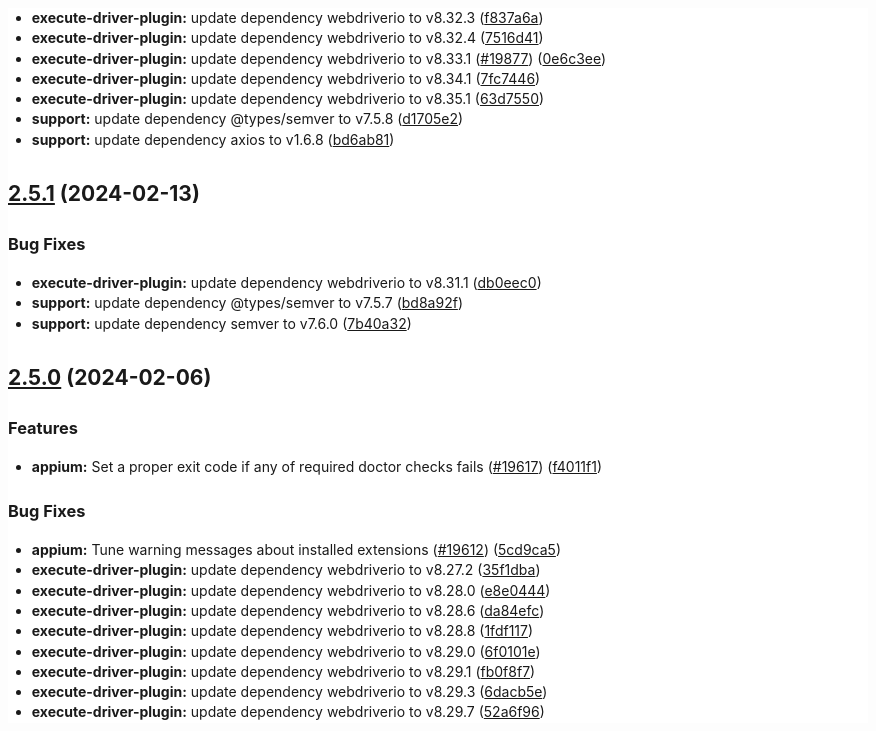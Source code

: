 * **execute-driver-plugin:** update dependency webdriverio to v8.32.3 ([f837a6a](https://github.com/appium/appium/commit/f837a6a9eaf34914ffdbfddcc3cb2f7e7427bc63))
* **execute-driver-plugin:** update dependency webdriverio to v8.32.4 ([7516d41](https://github.com/appium/appium/commit/7516d4135a1eec37ba298f407254d825961795af))
* **execute-driver-plugin:** update dependency webdriverio to v8.33.1 ([#19877](https://github.com/appium/appium/issues/19877)) ([0e6c3ee](https://github.com/appium/appium/commit/0e6c3eede250193fad390387ec494918367176d9))
* **execute-driver-plugin:** update dependency webdriverio to v8.34.1 ([7fc7446](https://github.com/appium/appium/commit/7fc7446612f3257fa421dfec006d02730df10f59))
* **execute-driver-plugin:** update dependency webdriverio to v8.35.1 ([63d7550](https://github.com/appium/appium/commit/63d7550d02f049a5c3bea5d27e7e8385d7698a4f))
* **support:** update dependency @types/semver to v7.5.8 ([d1705e2](https://github.com/appium/appium/commit/d1705e2818d435b4c37cb70753af1de5427378e2))
* **support:** update dependency axios to v1.6.8 ([bd6ab81](https://github.com/appium/appium/commit/bd6ab81c9408ab0f90fc25fc112f9257ec2973ad))



## [2.5.1](https://github.com/appium/appium/compare/appium@2.5.0...appium@2.5.1) (2024-02-13)


### Bug Fixes

* **execute-driver-plugin:** update dependency webdriverio to v8.31.1 ([db0eec0](https://github.com/appium/appium/commit/db0eec05c58fe970351a309a01507cad824bdad2))
* **support:** update dependency @types/semver to v7.5.7 ([bd8a92f](https://github.com/appium/appium/commit/bd8a92f588d40c97fbe51f8bd3b7835c96e9fe8f))
* **support:** update dependency semver to v7.6.0 ([7b40a32](https://github.com/appium/appium/commit/7b40a3225ebe0f5976a26d05db2f22ba7b13a130))



## [2.5.0](https://github.com/appium/appium/compare/appium@2.4.1...appium@2.5.0) (2024-02-06)


### Features

* **appium:** Set a proper exit code if any of required doctor checks fails ([#19617](https://github.com/appium/appium/issues/19617)) ([f4011f1](https://github.com/appium/appium/commit/f4011f17d4d03bc854c43462848a4c38427acb85))


### Bug Fixes

* **appium:** Tune warning messages about installed extensions ([#19612](https://github.com/appium/appium/issues/19612)) ([5cd9ca5](https://github.com/appium/appium/commit/5cd9ca5c21393c70d259f7525d2c9d35b7eeb2a2))
* **execute-driver-plugin:** update dependency webdriverio to v8.27.2 ([35f1dba](https://github.com/appium/appium/commit/35f1dbabf6e852c4ae84ec128879bc7e61321a16))
* **execute-driver-plugin:** update dependency webdriverio to v8.28.0 ([e8e0444](https://github.com/appium/appium/commit/e8e0444bd28d94963090065a813a4b10be665caa))
* **execute-driver-plugin:** update dependency webdriverio to v8.28.6 ([da84efc](https://github.com/appium/appium/commit/da84efc42dd62b2be07a52dd4379791e2cef6eb2))
* **execute-driver-plugin:** update dependency webdriverio to v8.28.8 ([1fdf117](https://github.com/appium/appium/commit/1fdf117c63f6e9871f4de3c0bd93ecbdb13a9235))
* **execute-driver-plugin:** update dependency webdriverio to v8.29.0 ([6f0101e](https://github.com/appium/appium/commit/6f0101eb6343eb8b372e00a6b71d2b2ee909404c))
* **execute-driver-plugin:** update dependency webdriverio to v8.29.1 ([fb0f8f7](https://github.com/appium/appium/commit/fb0f8f776c6a03174f4569efa60d817a930809cf))
* **execute-driver-plugin:** update dependency webdriverio to v8.29.3 ([6dacb5e](https://github.com/appium/appium/commit/6dacb5e70ca3529a080f629f5245c2b676746e2c))
* **execute-driver-plugin:** update dependency webdriverio to v8.29.7 ([52a6f96](https://github.com/appium/appium/commit/52a6f96e085ff13acdf8d5013673861b7e0da818))